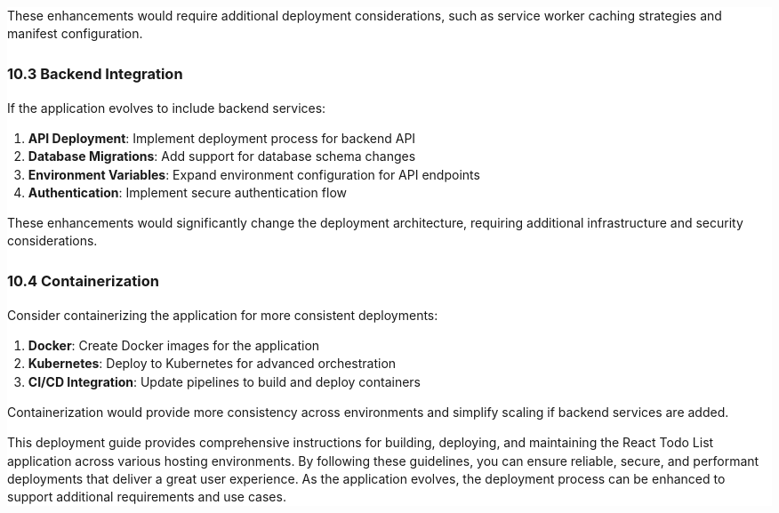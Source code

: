 These enhancements would require additional deployment considerations, such as service worker caching strategies and manifest configuration.

### 10.3 Backend Integration

If the application evolves to include backend services:

1. **API Deployment**: Implement deployment process for backend API
2. **Database Migrations**: Add support for database schema changes
3. **Environment Variables**: Expand environment configuration for API endpoints
4. **Authentication**: Implement secure authentication flow

These enhancements would significantly change the deployment architecture, requiring additional infrastructure and security considerations.

### 10.4 Containerization

Consider containerizing the application for more consistent deployments:

1. **Docker**: Create Docker images for the application
2. **Kubernetes**: Deploy to Kubernetes for advanced orchestration
3. **CI/CD Integration**: Update pipelines to build and deploy containers

Containerization would provide more consistency across environments and simplify scaling if backend services are added.

This deployment guide provides comprehensive instructions for building, deploying, and maintaining the React Todo List application across various hosting environments. By following these guidelines, you can ensure reliable, secure, and performant deployments that deliver a great user experience. As the application evolves, the deployment process can be enhanced to support additional requirements and use cases.